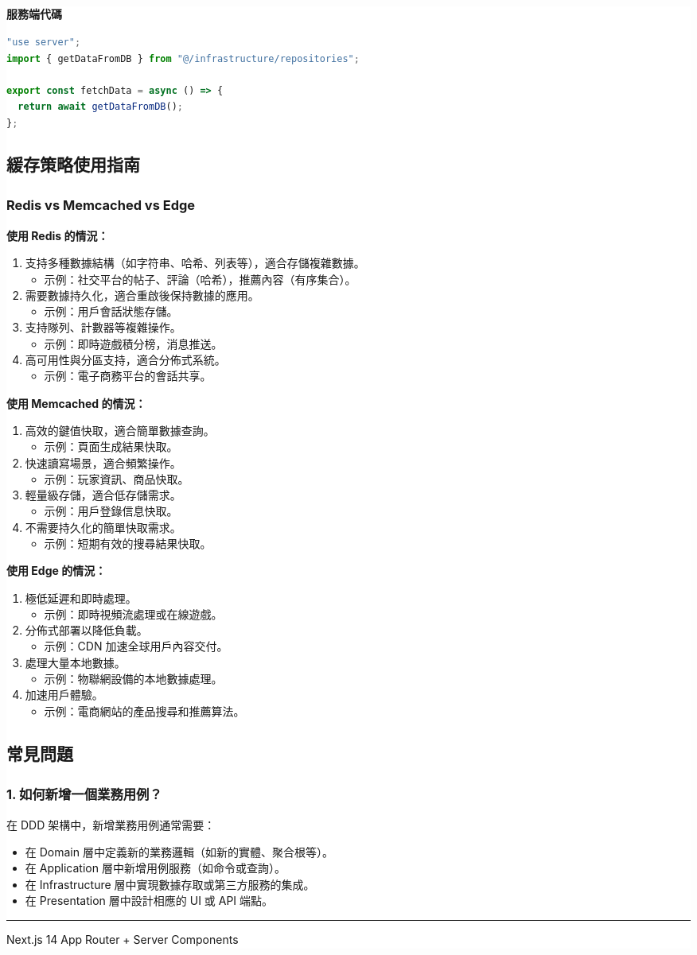 **服務端代碼**
```typescript
"use server";
import { getDataFromDB } from "@/infrastructure/repositories";

export const fetchData = async () => {
  return await getDataFromDB();
};
```

## 緩存策略使用指南

### Redis vs Memcached vs Edge

**使用 Redis 的情況：**
1. 支持多種數據結構（如字符串、哈希、列表等），適合存儲複雜數據。
   - 示例：社交平台的帖子、評論（哈希），推薦內容（有序集合）。
2. 需要數據持久化，適合重啟後保持數據的應用。
   - 示例：用戶會話狀態存儲。
3. 支持隊列、計數器等複雜操作。
   - 示例：即時遊戲積分榜，消息推送。
4. 高可用性與分區支持，適合分佈式系統。
   - 示例：電子商務平台的會話共享。

**使用 Memcached 的情況：**
1. 高效的鍵值快取，適合簡單數據查詢。
   - 示例：頁面生成結果快取。
2. 快速讀寫場景，適合頻繁操作。
   - 示例：玩家資訊、商品快取。
3. 輕量級存儲，適合低存儲需求。
   - 示例：用戶登錄信息快取。
4. 不需要持久化的簡單快取需求。
   - 示例：短期有效的搜尋結果快取。

**使用 Edge 的情況：**
1. 極低延遲和即時處理。
   - 示例：即時視頻流處理或在線遊戲。
2. 分佈式部署以降低負載。
   - 示例：CDN 加速全球用戶內容交付。
3. 處理大量本地數據。
   - 示例：物聯網設備的本地數據處理。
4. 加速用戶體驗。
   - 示例：電商網站的產品搜尋和推薦算法。

## 常見問題

### 1. 如何新增一個業務用例？

在 DDD 架構中，新增業務用例通常需要：
- 在 Domain 層中定義新的業務邏輯（如新的實體、聚合根等）。
- 在 Application 層中新增用例服務（如命令或查詢）。
- 在 Infrastructure 層中實現數據存取或第三方服務的集成。
- 在 Presentation 層中設計相應的 UI 或 API 端點。

---

Next.js 14 App Router + Server Components